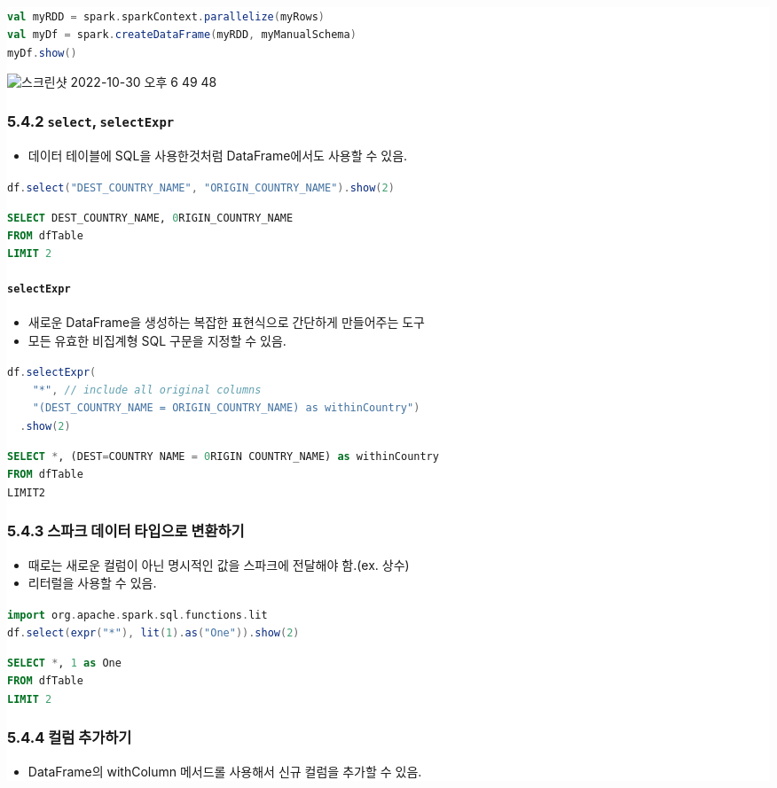 ``` scala
val myRDD = spark.sparkContext.parallelize(myRows)
val myDf = spark.createDataFrame(myRDD, myManualSchema)
myDf.show()
```

<img width="208" alt="스크린샷 2022-10-30 오후 6 49 48" src="https://user-images.githubusercontent.com/6982740/198872573-3981814c-51b2-49ed-9f29-e3916fa09bbb.png">

### 5.4.2 `select`, `selectExpr`
- 데이터 테이블에 SQL을 사용한것처럼 DataFrame에서도 사용할 수 있음.


``` scala
df.select("DEST_COUNTRY_NAME", "ORIGIN_COUNTRY_NAME").show(2)
```

``` sql
SELECT DEST_COUNTRY_NAME, 0RIGIN_COUNTRY_NAME
FROM dfTable
LIMIT 2
```

#### `selectExpr`
- 새로운 DataFrame을 생성하는 복잡한 표현식으로 간단하게 만들어주는 도구
- 모든 유효한 비집계형 SQL 구문을 지정할 수 있음.

``` scala
df.selectExpr(
    "*", // include all original columns
    "(DEST_COUNTRY_NAME = ORIGIN_COUNTRY_NAME) as withinCountry")
  .show(2)
```

``` sql
SELECT *, (DEST=COUNTRY NAME = 0RIGIN COUNTRY_NAME) as withinCountry
FROM dfTable
LIMIT2
```

### 5.4.3 스파크 데이터 타입으로 변환하기
- 때로는 새로운 컬럼이 아닌 명시적인 값을 스파크에 전달해야 함.(ex. 상수)
- 리터럴을 사용할 수 있음.

``` scala
import org.apache.spark.sql.functions.lit
df.select(expr("*"), lit(1).as("One")).show(2)
```

``` sql
SELECT *, 1 as One
FROM dfTable
LIMIT 2
```

### 5.4.4 컬럼 추가하기
- DataFrame의 withColumn 메서드롤 사용해서 신규 컬럼을 추가할 수 있음.
